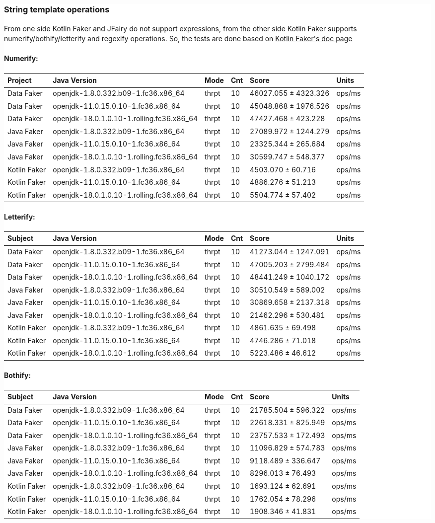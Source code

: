 ### String template operations

From one side Kotlin Faker and JFairy  do not support expressions, from the other side Kotlin Faker supports numerify/bothify/letterify and regexify operations.
So, the tests are done based on [Kotlin Faker's doc page](https://serpro69.github.io/kotlin-faker/wiki/extras/#random-strings-from-templates)
#### Numerify:

| Project      | Java Version                              | Mode  | Cnt | Score                | Units  |
|:-------------|:------------------------------------------|:------|:----|:---------------------|:-------|
| Data Faker   | openjdk-1.8.0.332.b09-1.fc36.x86_64       | thrpt | 10  | 46027.055 ± 4323.326 | ops/ms |
| Data Faker   | openjdk-11.0.15.0.10-1.fc36.x86_64        | thrpt | 10  | 45048.868 ± 1976.526 | ops/ms |
| Data Faker   | openjdk-18.0.1.0.10-1.rolling.fc36.x86_64 | thrpt | 10  | 47427.468 ± 423.228  | ops/ms |
| Java Faker   | openjdk-1.8.0.332.b09-1.fc36.x86_64       | thrpt | 10  | 27089.972 ± 1244.279 | ops/ms |
| Java Faker   | openjdk-11.0.15.0.10-1.fc36.x86_64        | thrpt | 10  | 23325.344 ± 265.684  | ops/ms |
| Java Faker   | openjdk-18.0.1.0.10-1.rolling.fc36.x86_64 | thrpt | 10  | 30599.747 ± 548.377  | ops/ms |
| Kotlin Faker | openjdk-1.8.0.332.b09-1.fc36.x86_64       | thrpt | 10  | 4503.070 ± 60.716    | ops/ms |
| Kotlin Faker | openjdk-11.0.15.0.10-1.fc36.x86_64        | thrpt | 10  | 4886.276 ± 51.213    | ops/ms |
| Kotlin Faker | openjdk-18.0.1.0.10-1.rolling.fc36.x86_64 | thrpt | 10  | 5504.774 ± 57.402    | ops/ms |
#### Letterify:

| Subject      | Java Version                              | Mode  | Cnt | Score                | Units  |
|:-------------|:------------------------------------------|:------|:----|:---------------------|:-------|
| Data Faker   | openjdk-1.8.0.332.b09-1.fc36.x86_64       | thrpt | 10  | 41273.044 ± 1247.091 | ops/ms |
| Data Faker   | openjdk-11.0.15.0.10-1.fc36.x86_64        | thrpt | 10  | 47005.203 ± 2799.484 | ops/ms |
| Data Faker   | openjdk-18.0.1.0.10-1.rolling.fc36.x86_64 | thrpt | 10  | 48441.249 ± 1040.172 | ops/ms |
| Java Faker   | openjdk-1.8.0.332.b09-1.fc36.x86_64       | thrpt | 10  | 30510.549 ± 589.002  | ops/ms |
| Java Faker   | openjdk-11.0.15.0.10-1.fc36.x86_64        | thrpt | 10  | 30869.658 ± 2137.318 | ops/ms |
| Java Faker   | openjdk-18.0.1.0.10-1.rolling.fc36.x86_64 | thrpt | 10  | 21462.296 ± 530.481  | ops/ms |
| Kotlin Faker | openjdk-1.8.0.332.b09-1.fc36.x86_64       | thrpt | 10  | 4861.635 ± 69.498    | ops/ms |
| Kotlin Faker | openjdk-11.0.15.0.10-1.fc36.x86_64        | thrpt | 10  | 4746.286 ± 71.018    | ops/ms |
| Kotlin Faker | openjdk-18.0.1.0.10-1.rolling.fc36.x86_64 | thrpt | 10  | 5223.486 ± 46.612    | ops/ms |
#### Bothify:

| Subject      | Java Version                              | Mode  | Cnt | Score               | Units  |
|:-------------|:------------------------------------------|:------|:----|:--------------------|:-------|
| Data Faker   | openjdk-1.8.0.332.b09-1.fc36.x86_64       | thrpt | 10  | 21785.504 ± 596.322 | ops/ms |
| Data Faker   | openjdk-11.0.15.0.10-1.fc36.x86_64        | thrpt | 10  | 22618.331 ± 825.949 | ops/ms |
| Data Faker   | openjdk-18.0.1.0.10-1.rolling.fc36.x86_64 | thrpt | 10  | 23757.533 ± 172.493 | ops/ms |
| Java Faker   | openjdk-1.8.0.332.b09-1.fc36.x86_64       | thrpt | 10  | 11096.829 ± 574.783 | ops/ms |
| Java Faker   | openjdk-11.0.15.0.10-1.fc36.x86_64        | thrpt | 10  | 9118.489 ± 336.647  | ops/ms |
| Java Faker   | openjdk-18.0.1.0.10-1.rolling.fc36.x86_64 | thrpt | 10  | 8296.013 ± 76.493   | ops/ms |
| Kotlin Faker | openjdk-1.8.0.332.b09-1.fc36.x86_64       | thrpt | 10  | 1693.124 ± 62.691   | ops/ms |
| Kotlin Faker | openjdk-11.0.15.0.10-1.fc36.x86_64        | thrpt | 10  | 1762.054 ± 78.296   | ops/ms |
| Kotlin Faker | openjdk-18.0.1.0.10-1.rolling.fc36.x86_64 | thrpt | 10  | 1908.346 ± 41.831   | ops/ms |